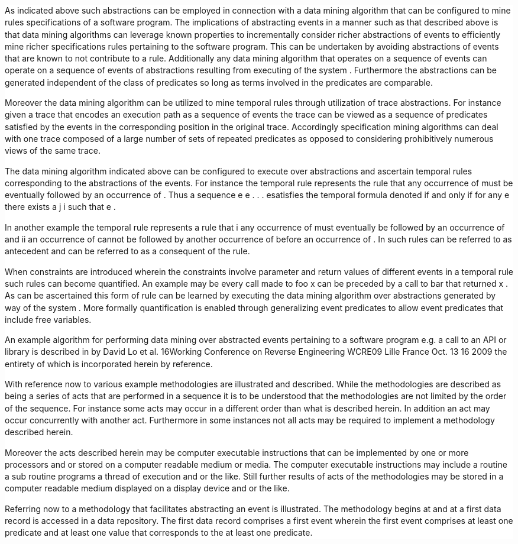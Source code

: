 As indicated above such abstractions can be employed in connection with a data mining algorithm that can be configured to mine rules specifications of a software program. The implications of abstracting events in a manner such as that described above is that data mining algorithms can leverage known properties to incrementally consider richer abstractions of events to efficiently mine richer specifications rules pertaining to the software program. This can be undertaken by avoiding abstractions of events that are known to not contribute to a rule. Additionally any data mining algorithm that operates on a sequence of events can operate on a sequence of events of abstractions resulting from executing of the system . Furthermore the abstractions can be generated independent of the class of predicates so long as terms involved in the predicates are comparable.

Moreover the data mining algorithm can be utilized to mine temporal rules through utilization of trace abstractions. For instance given a trace that encodes an execution path as a sequence of events the trace can be viewed as a sequence of predicates satisfied by the events in the corresponding position in the original trace. Accordingly specification mining algorithms can deal with one trace composed of a large number of sets of repeated predicates as opposed to considering prohibitively numerous views of the same trace.

The data mining algorithm indicated above can be configured to execute over abstractions and ascertain temporal rules corresponding to the abstractions of the events. For instance the temporal rule represents the rule that any occurrence of must be eventually followed by an occurrence of . Thus a sequence e e . . . esatisfies the temporal formula denoted if and only if for any e there exists a j i such that e .

In another example the temporal rule represents a rule that i any occurrence of must eventually be followed by an occurrence of and ii an occurrence of cannot be followed by another occurrence of before an occurrence of . In such rules can be referred to as antecedent and can be referred to as a consequent of the rule.

When constraints are introduced wherein the constraints involve parameter and return values of different events in a temporal rule such rules can become quantified. An example may be every call made to foo x can be preceded by a call to bar that returned x . As can be ascertained this form of rule can be learned by executing the data mining algorithm over abstractions generated by way of the system . More formally quantification is enabled through generalizing event predicates to allow event predicates that include free variables.

An example algorithm for performing data mining over abstracted events pertaining to a software program e.g. a call to an API or library is described in by David Lo et al. 16Working Conference on Reverse Engineering WCRE09 Lille France Oct. 13 16 2009 the entirety of which is incorporated herein by reference.

With reference now to various example methodologies are illustrated and described. While the methodologies are described as being a series of acts that are performed in a sequence it is to be understood that the methodologies are not limited by the order of the sequence. For instance some acts may occur in a different order than what is described herein. In addition an act may occur concurrently with another act. Furthermore in some instances not all acts may be required to implement a methodology described herein.

Moreover the acts described herein may be computer executable instructions that can be implemented by one or more processors and or stored on a computer readable medium or media. The computer executable instructions may include a routine a sub routine programs a thread of execution and or the like. Still further results of acts of the methodologies may be stored in a computer readable medium displayed on a display device and or the like.

Referring now to a methodology that facilitates abstracting an event is illustrated. The methodology begins at and at a first data record is accessed in a data repository. The first data record comprises a first event wherein the first event comprises at least one predicate and at least one value that corresponds to the at least one predicate.

